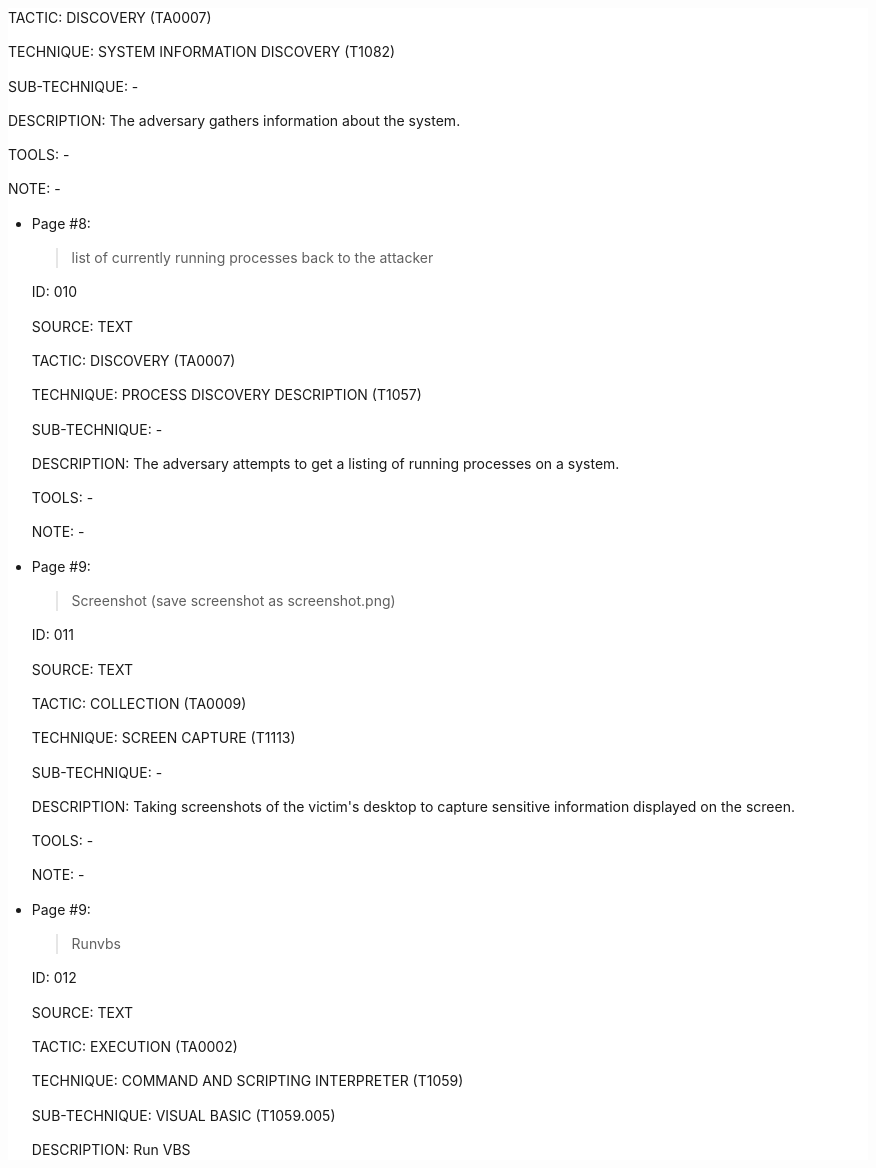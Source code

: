    TACTIC: DISCOVERY (TA0007)

   TECHNIQUE: SYSTEM INFORMATION DISCOVERY (T1082)

   SUB-TECHNIQUE: -

   DESCRIPTION: The adversary gathers information about the system.

   TOOLS: -

   NOTE: -

 * Page #8:
   > list  of  currently  running processes back to the attacker

   ID: 010

   SOURCE: TEXT

   TACTIC: DISCOVERY (TA0007)

   TECHNIQUE: PROCESS DISCOVERY DESCRIPTION (T1057)

   SUB-TECHNIQUE: -

   DESCRIPTION: The adversary attempts to get a listing of running processes on a system.

   TOOLS: -

   NOTE: -

 * Page #9:
   > Screenshot (save screenshot as screenshot.png)

   ID: 011

   SOURCE: TEXT

   TACTIC: COLLECTION (TA0009)

   TECHNIQUE: SCREEN CAPTURE (T1113)

   SUB-TECHNIQUE: -

   DESCRIPTION: Taking screenshots of the victim's desktop to capture sensitive information displayed on the screen.

   TOOLS: -

   NOTE: -

 * Page #9:
   > Runvbs

   ID: 012

   SOURCE: TEXT

   TACTIC: EXECUTION (TA0002)

   TECHNIQUE: COMMAND AND SCRIPTING INTERPRETER (T1059)

   SUB-TECHNIQUE: VISUAL BASIC (T1059.005)

   DESCRIPTION: Run VBS
